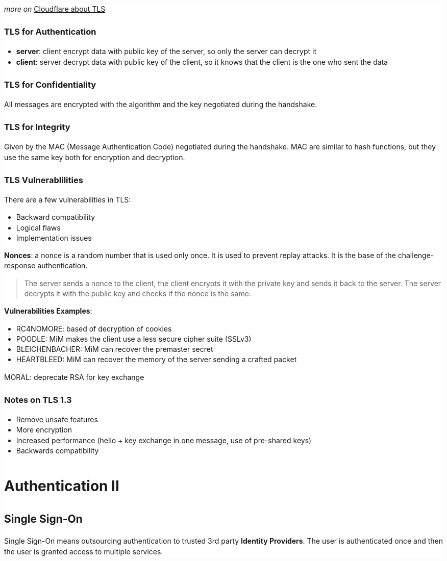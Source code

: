 _more on_ [Cloudflare about TLS](https://www.cloudflare.com/learning/ssl/what-happens-in-a-tls-handshake/)

### TLS for Authentication

- **server**: client encrypt data with public key of the server, so only the server can decrypt it
- **client**: server decrypt data with public key of the client, so it knows that the client is the one who sent the data

### TLS for Confidentiality

All messages are encrypted with the algorithm and the key negotiated during the handshake.

### TLS for Integrity

Given by the MAC (Message Authentication Code) negotiated during the handshake. MAC are similar to hash functions, but they use the same key both for encryption and decryption.

### TLS Vulnerablilities

There are a few vulnerabilities in TLS:

- Backward compatibility
- Logical flaws
- Implementation issues

**Nonces**: a nonce is a random number that is used only once. It is used to prevent replay attacks. It is the base of the challenge-response authentication.

> The server sends a nonce to the client, the client encrypts it with the private key and sends it back to the server. The server decrypts it with the public key and checks if the nonce is the same.

**Vulnerabilities Examples**:

- RC4NOMORE: based of decryption of cookies
- POODLE: MiM makes the client use a less secure cipher suite (SSLv3)
- BLEICHENBACHER: MiM can recover the premaster secret
- HEARTBLEED: MiM can recover the memory of the server sending a crafted packet

MORAL: deprecate RSA for key exchange

### Notes on TLS 1.3

- Remove unsafe features
- More encryption
- Increased performance (hello + key exchange in one message, use of pre-shared keys)
- Backwards compatibility

# Authentication II

## Single Sign-On

Single Sign-On means outsourcing authentication to trusted 3rd party **Identity Providers**. The user is authenticated once and then the user is granted access to multiple services.
